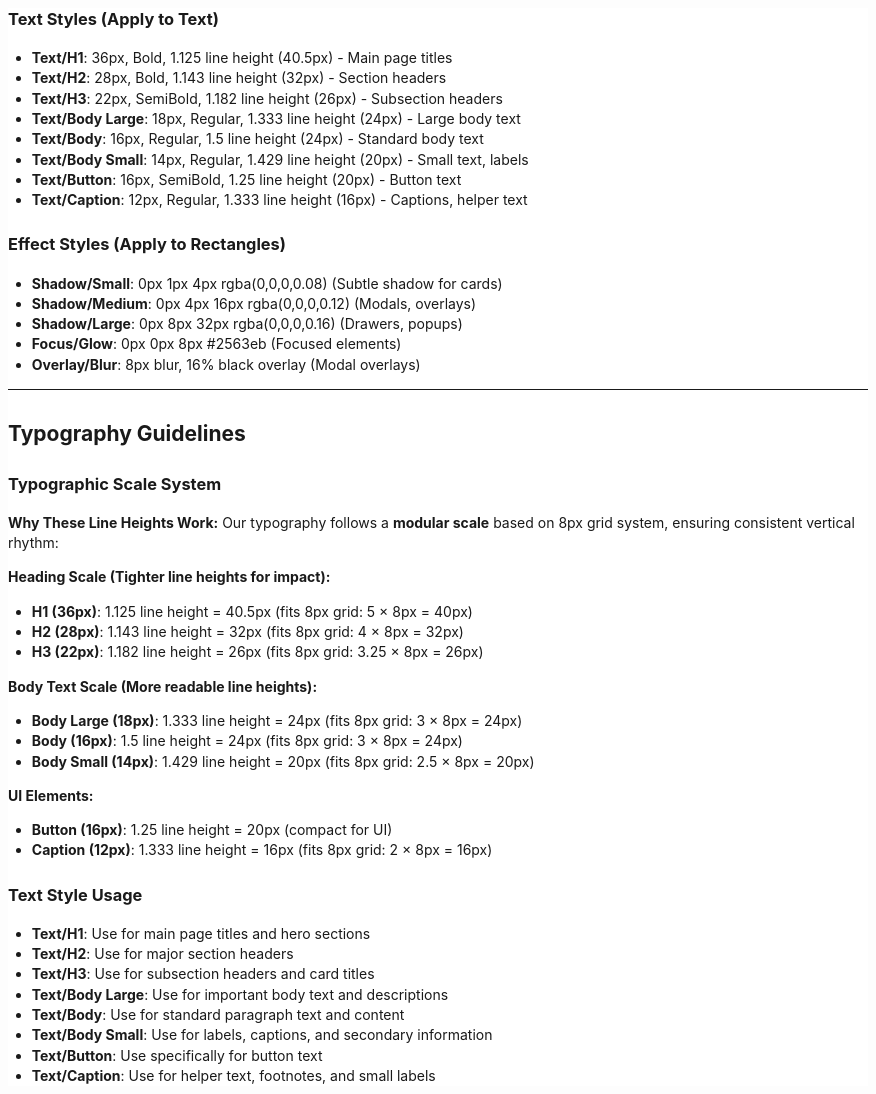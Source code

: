 ### Text Styles (Apply to Text)
- **Text/H1**: 36px, Bold, 1.125 line height (40.5px) - Main page titles
- **Text/H2**: 28px, Bold, 1.143 line height (32px) - Section headers
- **Text/H3**: 22px, SemiBold, 1.182 line height (26px) - Subsection headers
- **Text/Body Large**: 18px, Regular, 1.333 line height (24px) - Large body text
- **Text/Body**: 16px, Regular, 1.5 line height (24px) - Standard body text
- **Text/Body Small**: 14px, Regular, 1.429 line height (20px) - Small text, labels
- **Text/Button**: 16px, SemiBold, 1.25 line height (20px) - Button text
- **Text/Caption**: 12px, Regular, 1.333 line height (16px) - Captions, helper text

### Effect Styles (Apply to Rectangles)
- **Shadow/Small**: 0px 1px 4px rgba(0,0,0,0.08) (Subtle shadow for cards)
- **Shadow/Medium**: 0px 4px 16px rgba(0,0,0,0.12) (Modals, overlays)
- **Shadow/Large**: 0px 8px 32px rgba(0,0,0,0.16) (Drawers, popups)
- **Focus/Glow**: 0px 0px 8px #2563eb (Focused elements)
- **Overlay/Blur**: 8px blur, 16% black overlay (Modal overlays)

---

## Typography Guidelines

### Typographic Scale System

**Why These Line Heights Work:**
Our typography follows a **modular scale** based on 8px grid system, ensuring consistent vertical rhythm:

**Heading Scale (Tighter line heights for impact):**
- **H1 (36px)**: 1.125 line height = 40.5px (fits 8px grid: 5 × 8px = 40px)
- **H2 (28px)**: 1.143 line height = 32px (fits 8px grid: 4 × 8px = 32px)
- **H3 (22px)**: 1.182 line height = 26px (fits 8px grid: 3.25 × 8px = 26px)

**Body Text Scale (More readable line heights):**
- **Body Large (18px)**: 1.333 line height = 24px (fits 8px grid: 3 × 8px = 24px)
- **Body (16px)**: 1.5 line height = 24px (fits 8px grid: 3 × 8px = 24px)
- **Body Small (14px)**: 1.429 line height = 20px (fits 8px grid: 2.5 × 8px = 20px)

**UI Elements:**
- **Button (16px)**: 1.25 line height = 20px (compact for UI)
- **Caption (12px)**: 1.333 line height = 16px (fits 8px grid: 2 × 8px = 16px)

### Text Style Usage
- **Text/H1**: Use for main page titles and hero sections
- **Text/H2**: Use for major section headers
- **Text/H3**: Use for subsection headers and card titles
- **Text/Body Large**: Use for important body text and descriptions
- **Text/Body**: Use for standard paragraph text and content
- **Text/Body Small**: Use for labels, captions, and secondary information
- **Text/Button**: Use specifically for button text
- **Text/Caption**: Use for helper text, footnotes, and small labels
